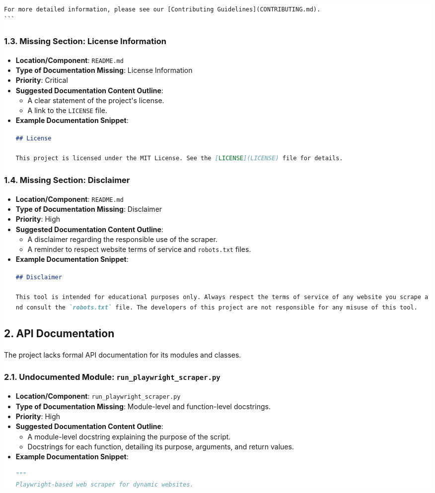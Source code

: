     For more detailed information, please see our [Contributing Guidelines](CONTRIBUTING.md).
    ```

### 1.3. Missing Section: License Information

- **Location/Component**: `README.md`
- **Type of Documentation Missing**: License Information
- **Priority**: Critical
- **Suggested Documentation Content Outline**:
    - A clear statement of the project's license.
    - A link to the `LICENSE` file.
- **Example Documentation Snippet**:
    ```markdown
    ## License

    This project is licensed under the MIT License. See the [LICENSE](LICENSE) file for details.
    ```

### 1.4. Missing Section: Disclaimer

- **Location/Component**: `README.md`
- **Type of Documentation Missing**: Disclaimer
- **Priority**: High
- **Suggested Documentation Content Outline**:
    - A disclaimer regarding the responsible use of the scraper.
    - A reminder to respect website terms of service and `robots.txt` files.
- **Example Documentation Snippet**:
    ```markdown
    ## Disclaimer

    This tool is intended for educational purposes only. Always respect the terms of service of any website you scrape and consult the `robots.txt` file. The developers of this project are not responsible for any misuse of this tool.
    ```

## 2. API Documentation

The project lacks formal API documentation for its modules and classes.

### 2.1. Undocumented Module: `run_playwright_scraper.py`

- **Location/Component**: `run_playwright_scraper.py`
- **Type of Documentation Missing**: Module-level and function-level docstrings.
- **Priority**: High
- **Suggested Documentation Content Outline**:
    - A module-level docstring explaining the purpose of the script.
    - Docstrings for each function, detailing its purpose, arguments, and return values.
- **Example Documentation Snippet**:
    ```python
    """
    Playwright-based web scraper for dynamic websites.
